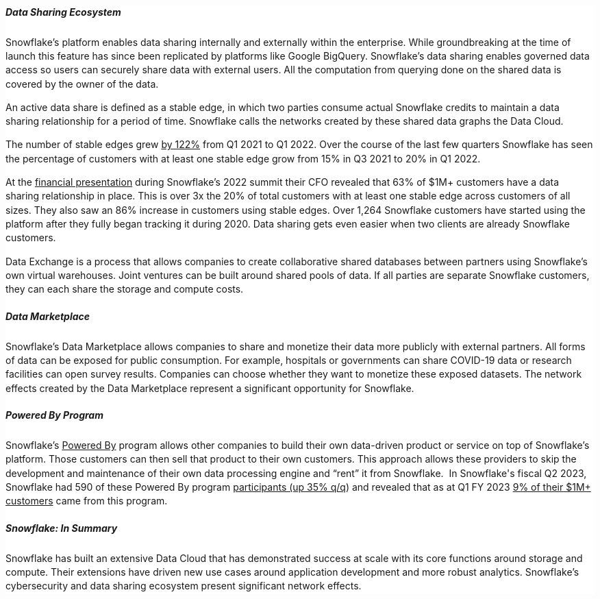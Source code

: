 ##### **Data Sharing Ecosystem**

Snowflake’s platform enables data sharing internally and externally within the enterprise. While groundbreaking at the time of launch this feature has since been replicated by platforms like Google BigQuery. Snowflake’s data sharing enables governed data access so users can securely share data with external users. All the computation from querying done on the shared data is covered by the owner of the data.

An active data share is defined as a stable edge, in which two parties consume actual Snowflake credits to maintain a data sharing relationship for a period of time. Snowflake calls the networks created by these shared data graphs the Data Cloud.

The number of stable edges grew [by 122%](https://app.koyfin.com/news/ts/eq-8o3fqi/all/2579175?sourceType=transcript) from Q1 2021 to Q1 2022. Over the course of the last few quarters Snowflake has seen the percentage of customers with at least one stable edge grow from 15% in Q3 2021 to 20% in Q1 2022.

At the [financial presentation](https://s26.q4cdn.com/463892824/files/doc_presentations/2022/Snowflake-Investor-Day-2022_vF.pdf) during Snowflake’s 2022 summit their CFO revealed that 63% of $1M+ customers have a data sharing relationship in place. This is over 3x the 20% of total customers with at least one stable edge across customers of all sizes. They also saw an 86% increase in customers using stable edges. Over 1,264 Snowflake customers have started using the platform after they fully began tracking it during 2020. Data sharing gets even easier when two clients are already Snowflake customers.

Data Exchange is a process that allows companies to create collaborative shared databases between partners using Snowflake’s own virtual warehouses. Joint ventures can be built around shared pools of data. If all parties are separate Snowflake customers, they can each share the storage and compute costs.

##### **Data Marketplace**

Snowflake’s Data Marketplace allows companies to share and monetize their data more publicly with external partners. All forms of data can be exposed for public consumption. For example, hospitals or governments can share COVID-19 data or research facilities can open survey results. Companies can choose whether they want to monetize these exposed datasets. The network effects created by the Data Marketplace represent a significant opportunity for Snowflake.

##### **Powered By Program**

Snowflake’s [Powered By](https://www.snowflake.com/en/data-cloud/powered-by-snowflake/) program allows other companies to build their own data-driven product or service on top of Snowflake’s platform. Those customers can then sell that product to their own customers. This approach allows these providers to skip the development and maintenance of their own data processing engine and “rent” it from Snowflake.  In Snowflake's fiscal Q2 2023, Snowflake had 590 of these Powered By program [participants (up 35% q/q](https://s26.q4cdn.com/463892824/files/doc_financials/2023/q2/Q2-FY2023-Investor-Presentation_vF.pdf)) and revealed that as at Q1 FY 2023 [9% of their $1M+ customers](https://investors.snowflake.com/events-and-presentations/event-details/2022/Snowflake-Investor-Day-2022/default.aspx) came from this program.  

##### **Snowflake: In Summary**

Snowflake has built an extensive Data Cloud that has demonstrated success at scale with its core functions around storage and compute. Their extensions have driven new use cases around application development and more robust analytics. Snowflake’s cybersecurity and data sharing ecosystem present significant network effects.
